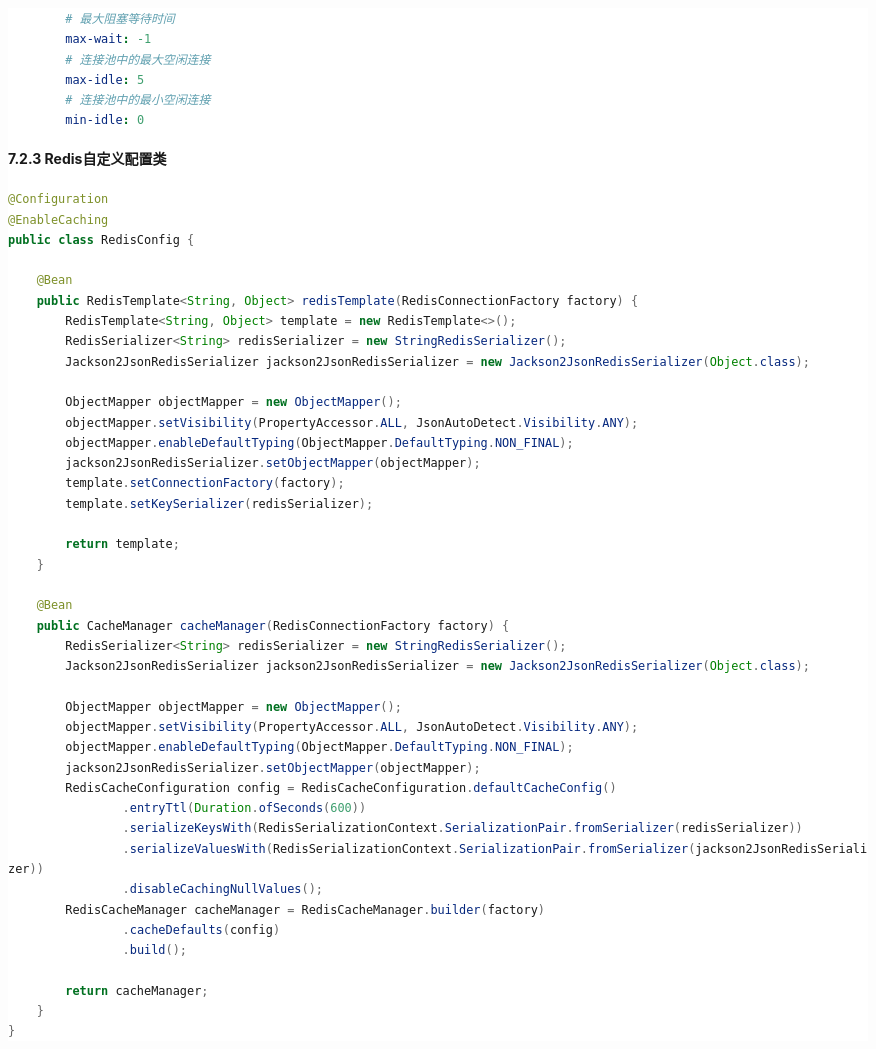 ```yaml
        # 最大阻塞等待时间
        max-wait: -1
        # 连接池中的最大空闲连接
        max-idle: 5
        # 连接池中的最小空闲连接
        min-idle: 0
```



#### 7.2.3 Redis自定义配置类

```java
@Configuration
@EnableCaching
public class RedisConfig {

    @Bean
    public RedisTemplate<String, Object> redisTemplate(RedisConnectionFactory factory) {
        RedisTemplate<String, Object> template = new RedisTemplate<>();
        RedisSerializer<String> redisSerializer = new StringRedisSerializer();
        Jackson2JsonRedisSerializer jackson2JsonRedisSerializer = new Jackson2JsonRedisSerializer(Object.class);

        ObjectMapper objectMapper = new ObjectMapper();
        objectMapper.setVisibility(PropertyAccessor.ALL, JsonAutoDetect.Visibility.ANY);
        objectMapper.enableDefaultTyping(ObjectMapper.DefaultTyping.NON_FINAL);
        jackson2JsonRedisSerializer.setObjectMapper(objectMapper);
        template.setConnectionFactory(factory);
        template.setKeySerializer(redisSerializer);

        return template;
    }

    @Bean
    public CacheManager cacheManager(RedisConnectionFactory factory) {
        RedisSerializer<String> redisSerializer = new StringRedisSerializer();
        Jackson2JsonRedisSerializer jackson2JsonRedisSerializer = new Jackson2JsonRedisSerializer(Object.class);

        ObjectMapper objectMapper = new ObjectMapper();
        objectMapper.setVisibility(PropertyAccessor.ALL, JsonAutoDetect.Visibility.ANY);
        objectMapper.enableDefaultTyping(ObjectMapper.DefaultTyping.NON_FINAL);
        jackson2JsonRedisSerializer.setObjectMapper(objectMapper);
        RedisCacheConfiguration config = RedisCacheConfiguration.defaultCacheConfig()
                .entryTtl(Duration.ofSeconds(600))
                .serializeKeysWith(RedisSerializationContext.SerializationPair.fromSerializer(redisSerializer))
                .serializeValuesWith(RedisSerializationContext.SerializationPair.fromSerializer(jackson2JsonRedisSerializer))
                .disableCachingNullValues();
        RedisCacheManager cacheManager = RedisCacheManager.builder(factory)
                .cacheDefaults(config)
                .build();

        return cacheManager;
    }
}
```
